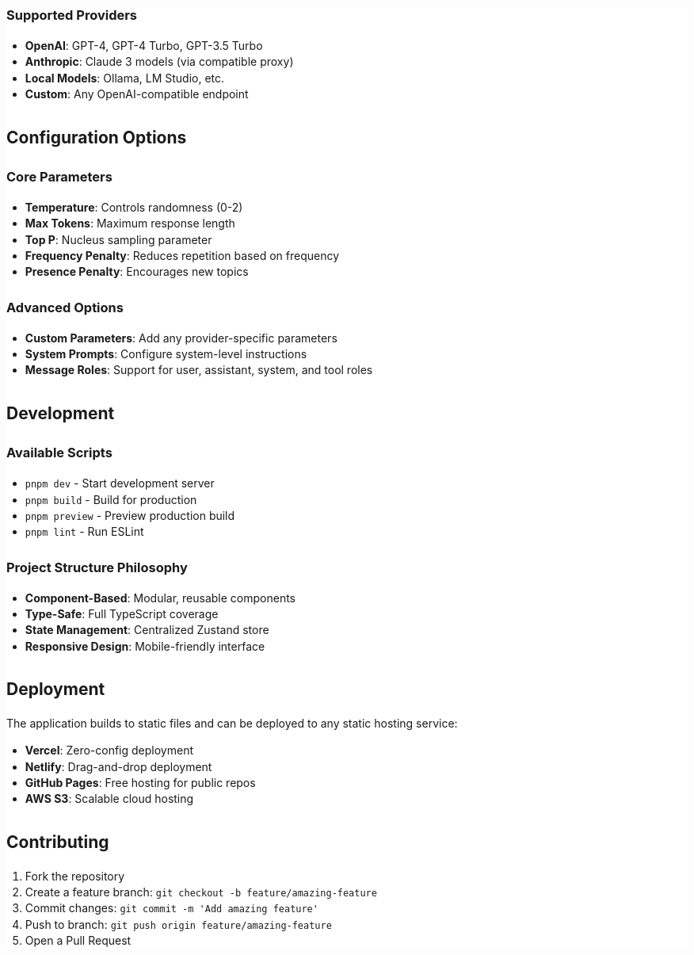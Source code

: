### Supported Providers
- **OpenAI**: GPT-4, GPT-4 Turbo, GPT-3.5 Turbo
- **Anthropic**: Claude 3 models (via compatible proxy)
- **Local Models**: Ollama, LM Studio, etc.
- **Custom**: Any OpenAI-compatible endpoint

## Configuration Options

### Core Parameters
- **Temperature**: Controls randomness (0-2)
- **Max Tokens**: Maximum response length
- **Top P**: Nucleus sampling parameter
- **Frequency Penalty**: Reduces repetition based on frequency
- **Presence Penalty**: Encourages new topics

### Advanced Options
- **Custom Parameters**: Add any provider-specific parameters
- **System Prompts**: Configure system-level instructions
- **Message Roles**: Support for user, assistant, system, and tool roles

## Development

### Available Scripts
- `pnpm dev` - Start development server
- `pnpm build` - Build for production
- `pnpm preview` - Preview production build
- `pnpm lint` - Run ESLint

### Project Structure Philosophy
- **Component-Based**: Modular, reusable components
- **Type-Safe**: Full TypeScript coverage
- **State Management**: Centralized Zustand store
- **Responsive Design**: Mobile-friendly interface

## Deployment

The application builds to static files and can be deployed to any static hosting service:

- **Vercel**: Zero-config deployment
- **Netlify**: Drag-and-drop deployment
- **GitHub Pages**: Free hosting for public repos
- **AWS S3**: Scalable cloud hosting

## Contributing

1. Fork the repository
2. Create a feature branch: `git checkout -b feature/amazing-feature`
3. Commit changes: `git commit -m 'Add amazing feature'`
4. Push to branch: `git push origin feature/amazing-feature`
5. Open a Pull Request
